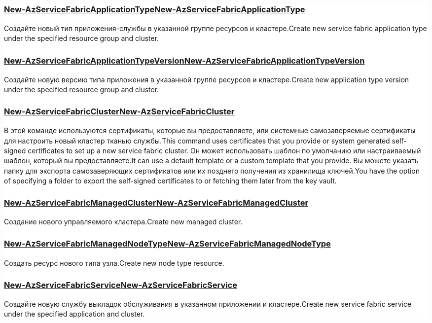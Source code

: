 ### [<span data-ttu-id="0f88a-136">New-AzServiceFabricApplicationType</span><span class="sxs-lookup"><span data-stu-id="0f88a-136">New-AzServiceFabricApplicationType</span></span>](New-AzServiceFabricApplicationType.md)
<span data-ttu-id="0f88a-137">Создайте новый тип приложения-службы в указанной группе ресурсов и кластере.</span><span class="sxs-lookup"><span data-stu-id="0f88a-137">Create new service fabric application type under the specified resource group and cluster.</span></span>

### [<span data-ttu-id="0f88a-138">New-AzServiceFabricApplicationTypeVersion</span><span class="sxs-lookup"><span data-stu-id="0f88a-138">New-AzServiceFabricApplicationTypeVersion</span></span>](New-AzServiceFabricApplicationTypeVersion.md)
<span data-ttu-id="0f88a-139">Создайте новую версию типа приложения в указанной группе ресурсов и кластере.</span><span class="sxs-lookup"><span data-stu-id="0f88a-139">Create new application type version under the specified resource group and cluster.</span></span>

### [<span data-ttu-id="0f88a-140">New-AzServiceFabricCluster</span><span class="sxs-lookup"><span data-stu-id="0f88a-140">New-AzServiceFabricCluster</span></span>](New-AzServiceFabricCluster.md)
<span data-ttu-id="0f88a-141">В этой команде используются сертификаты, которые вы предоставляете, или системные самозаверяемые сертификаты для настроить новый кластер тканью службы.</span><span class="sxs-lookup"><span data-stu-id="0f88a-141">This command uses certificates that you provide or system generated self-signed certificates to set up a new service fabric cluster.</span></span> <span data-ttu-id="0f88a-142">Он может использовать шаблон по умолчанию или настраиваемый шаблон, который вы предоставляете.</span><span class="sxs-lookup"><span data-stu-id="0f88a-142">It can use a default template or a custom template that you provide.</span></span> <span data-ttu-id="0f88a-143">Вы можете указать папку для экспорта самозаверяющих сертификатов или их позднего получения из хранилища ключей.</span><span class="sxs-lookup"><span data-stu-id="0f88a-143">You have the option of specifying a folder to export the self-signed certificates to or fetching them later from the key vault.</span></span>

### [<span data-ttu-id="0f88a-144">New-AzServiceFabricManagedCluster</span><span class="sxs-lookup"><span data-stu-id="0f88a-144">New-AzServiceFabricManagedCluster</span></span>](New-AzServiceFabricManagedCluster.md)
<span data-ttu-id="0f88a-145">Создание нового управляемого кластера.</span><span class="sxs-lookup"><span data-stu-id="0f88a-145">Create new managed cluster.</span></span>

### [<span data-ttu-id="0f88a-146">New-AzServiceFabricManagedNodeType</span><span class="sxs-lookup"><span data-stu-id="0f88a-146">New-AzServiceFabricManagedNodeType</span></span>](New-AzServiceFabricManagedNodeType.md)
<span data-ttu-id="0f88a-147">Создать ресурс нового типа узла.</span><span class="sxs-lookup"><span data-stu-id="0f88a-147">Create new node type resource.</span></span>

### [<span data-ttu-id="0f88a-148">New-AzServiceFabricService</span><span class="sxs-lookup"><span data-stu-id="0f88a-148">New-AzServiceFabricService</span></span>](New-AzServiceFabricService.md)
<span data-ttu-id="0f88a-149">Создайте новую службу выкладок обслуживания в указанном приложении и кластере.</span><span class="sxs-lookup"><span data-stu-id="0f88a-149">Create new service fabric service under the specified application and cluster.</span></span>
